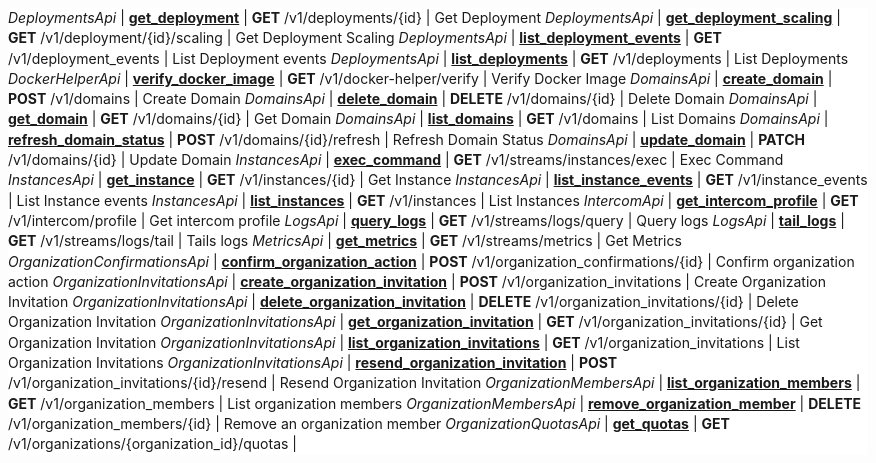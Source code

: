 *DeploymentsApi* | [**get_deployment**](koyeb/api/docs/DeploymentsApi.md#get_deployment) | **GET** /v1/deployments/{id} | Get Deployment
*DeploymentsApi* | [**get_deployment_scaling**](koyeb/api/docs/DeploymentsApi.md#get_deployment_scaling) | **GET** /v1/deployment/{id}/scaling | Get Deployment Scaling
*DeploymentsApi* | [**list_deployment_events**](koyeb/api/docs/DeploymentsApi.md#list_deployment_events) | **GET** /v1/deployment_events | List Deployment events
*DeploymentsApi* | [**list_deployments**](koyeb/api/docs/DeploymentsApi.md#list_deployments) | **GET** /v1/deployments | List Deployments
*DockerHelperApi* | [**verify_docker_image**](koyeb/api/docs/DockerHelperApi.md#verify_docker_image) | **GET** /v1/docker-helper/verify | Verify Docker Image
*DomainsApi* | [**create_domain**](koyeb/api/docs/DomainsApi.md#create_domain) | **POST** /v1/domains | Create Domain
*DomainsApi* | [**delete_domain**](koyeb/api/docs/DomainsApi.md#delete_domain) | **DELETE** /v1/domains/{id} | Delete Domain
*DomainsApi* | [**get_domain**](koyeb/api/docs/DomainsApi.md#get_domain) | **GET** /v1/domains/{id} | Get Domain
*DomainsApi* | [**list_domains**](koyeb/api/docs/DomainsApi.md#list_domains) | **GET** /v1/domains | List Domains
*DomainsApi* | [**refresh_domain_status**](koyeb/api/docs/DomainsApi.md#refresh_domain_status) | **POST** /v1/domains/{id}/refresh | Refresh Domain Status
*DomainsApi* | [**update_domain**](koyeb/api/docs/DomainsApi.md#update_domain) | **PATCH** /v1/domains/{id} | Update Domain
*InstancesApi* | [**exec_command**](koyeb/api/docs/InstancesApi.md#exec_command) | **GET** /v1/streams/instances/exec | Exec Command
*InstancesApi* | [**get_instance**](koyeb/api/docs/InstancesApi.md#get_instance) | **GET** /v1/instances/{id} | Get Instance
*InstancesApi* | [**list_instance_events**](koyeb/api/docs/InstancesApi.md#list_instance_events) | **GET** /v1/instance_events | List Instance events
*InstancesApi* | [**list_instances**](koyeb/api/docs/InstancesApi.md#list_instances) | **GET** /v1/instances | List Instances
*IntercomApi* | [**get_intercom_profile**](koyeb/api/docs/IntercomApi.md#get_intercom_profile) | **GET** /v1/intercom/profile | Get intercom profile
*LogsApi* | [**query_logs**](koyeb/api/docs/LogsApi.md#query_logs) | **GET** /v1/streams/logs/query | Query logs
*LogsApi* | [**tail_logs**](koyeb/api/docs/LogsApi.md#tail_logs) | **GET** /v1/streams/logs/tail | Tails logs
*MetricsApi* | [**get_metrics**](koyeb/api/docs/MetricsApi.md#get_metrics) | **GET** /v1/streams/metrics | Get Metrics
*OrganizationConfirmationsApi* | [**confirm_organization_action**](koyeb/api/docs/OrganizationConfirmationsApi.md#confirm_organization_action) | **POST** /v1/organization_confirmations/{id} | Confirm organization action
*OrganizationInvitationsApi* | [**create_organization_invitation**](koyeb/api/docs/OrganizationInvitationsApi.md#create_organization_invitation) | **POST** /v1/organization_invitations | Create Organization Invitation
*OrganizationInvitationsApi* | [**delete_organization_invitation**](koyeb/api/docs/OrganizationInvitationsApi.md#delete_organization_invitation) | **DELETE** /v1/organization_invitations/{id} | Delete Organization Invitation
*OrganizationInvitationsApi* | [**get_organization_invitation**](koyeb/api/docs/OrganizationInvitationsApi.md#get_organization_invitation) | **GET** /v1/organization_invitations/{id} | Get Organization Invitation
*OrganizationInvitationsApi* | [**list_organization_invitations**](koyeb/api/docs/OrganizationInvitationsApi.md#list_organization_invitations) | **GET** /v1/organization_invitations | List Organization Invitations
*OrganizationInvitationsApi* | [**resend_organization_invitation**](koyeb/api/docs/OrganizationInvitationsApi.md#resend_organization_invitation) | **POST** /v1/organization_invitations/{id}/resend | Resend Organization Invitation
*OrganizationMembersApi* | [**list_organization_members**](koyeb/api/docs/OrganizationMembersApi.md#list_organization_members) | **GET** /v1/organization_members | List organization members
*OrganizationMembersApi* | [**remove_organization_member**](koyeb/api/docs/OrganizationMembersApi.md#remove_organization_member) | **DELETE** /v1/organization_members/{id} | Remove an organization member
*OrganizationQuotasApi* | [**get_quotas**](koyeb/api/docs/OrganizationQuotasApi.md#get_quotas) | **GET** /v1/organizations/{organization_id}/quotas | 